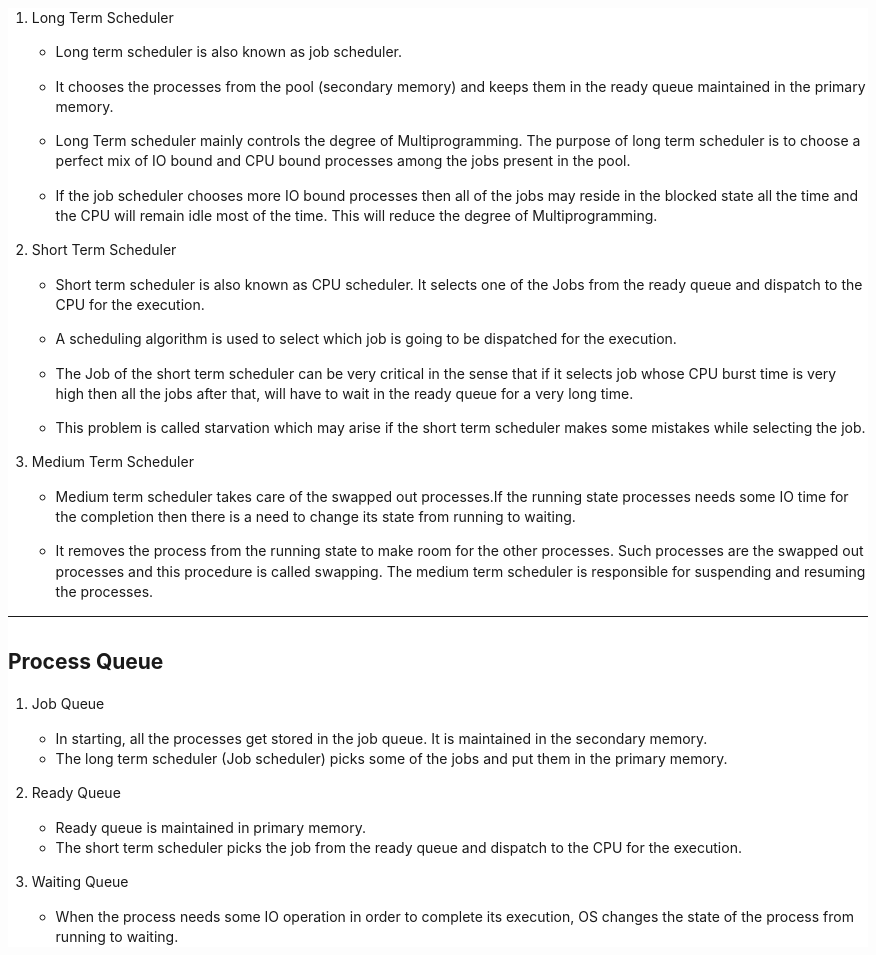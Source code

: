 1. Long Term Scheduler

   - Long term scheduler is also known as job scheduler.

   - It chooses the processes from the pool (secondary memory) and keeps them in the ready queue maintained in the primary memory.

   - Long Term scheduler mainly controls the degree of Multiprogramming. The purpose of long term scheduler is to choose a perfect mix of IO bound and CPU bound processes among the jobs present in the pool.

   - If the job scheduler chooses more IO bound processes then all of the jobs may reside in the blocked state all the time and the CPU will remain idle most of the time. This will reduce the degree of Multiprogramming.

2. Short Term Scheduler

   - Short term scheduler is also known as CPU scheduler. It selects one of the Jobs from the ready queue and dispatch to the CPU for the execution.

   - A scheduling algorithm is used to select which job is going to be dispatched for the execution.

   - The Job of the short term scheduler can be very critical in the sense that if it selects job whose CPU burst time is very high then all the jobs after that, will have to wait in the ready queue for a very long time.

   - This problem is called starvation which may arise if the short term scheduler makes some mistakes while selecting the job.

3. Medium Term Scheduler

   - Medium term scheduler takes care of the swapped out processes.If the running state processes needs some IO time for the completion then there is a need to change its state from running to waiting.

   - It removes the process from the running state to make room for the other processes. Such processes are the swapped out processes and this procedure is called swapping. The medium term scheduler is responsible for suspending and resuming the processes.

---

## Process Queue

1. Job Queue

   - In starting, all the processes get stored in the job queue. It is maintained in the secondary memory.
   - The long term scheduler (Job scheduler) picks some of the jobs and put them in the primary memory.

2. Ready Queue

   - Ready queue is maintained in primary memory.
   - The short term scheduler picks the job from the ready queue and dispatch to the CPU for the execution.

3. Waiting Queue

   - When the process needs some IO operation in order to complete its execution, OS changes the state of the process from running to waiting.
